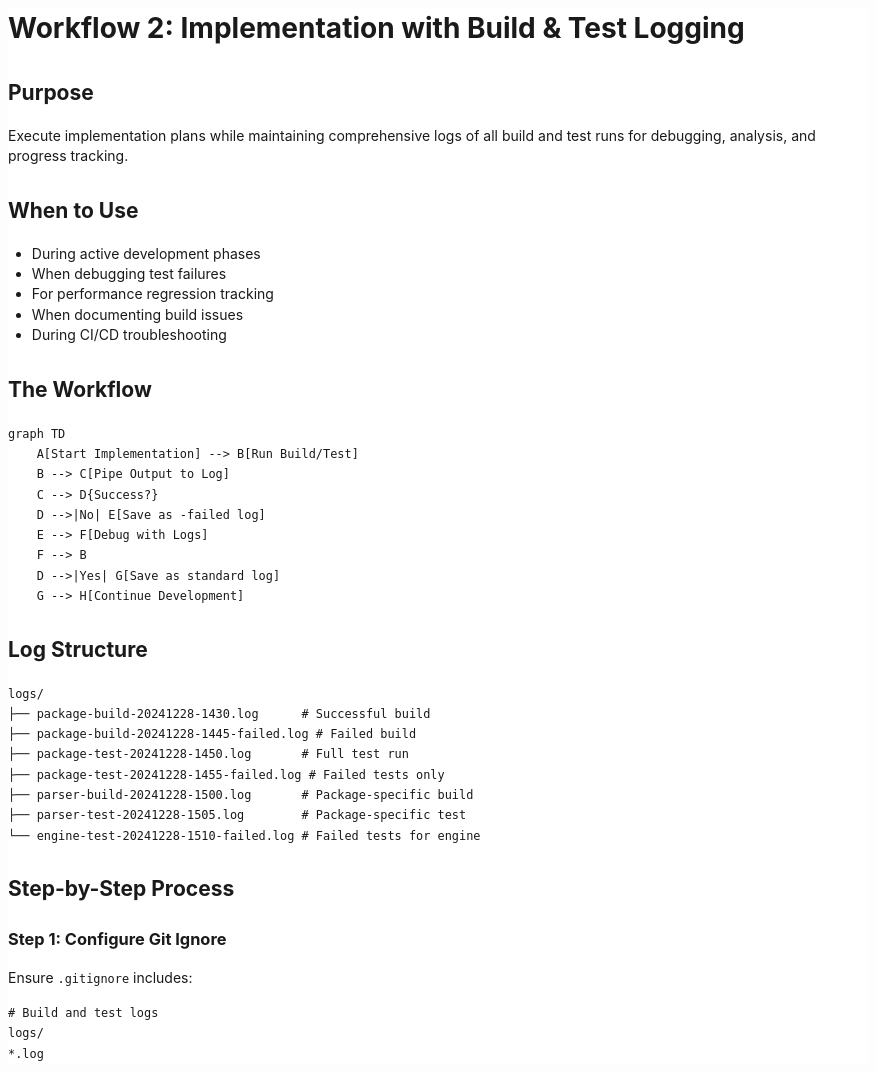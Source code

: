 # Workflow 2: Implementation with Build & Test Logging

## Purpose
Execute implementation plans while maintaining comprehensive logs of all build and test runs for debugging, analysis, and progress tracking.

## When to Use
- During active development phases
- When debugging test failures
- For performance regression tracking
- When documenting build issues
- During CI/CD troubleshooting

## The Workflow

```mermaid
graph TD
    A[Start Implementation] --> B[Run Build/Test]
    B --> C[Pipe Output to Log]
    C --> D{Success?}
    D -->|No| E[Save as -failed log]
    E --> F[Debug with Logs]
    F --> B
    D -->|Yes| G[Save as standard log]
    G --> H[Continue Development]
```

## Log Structure

```
logs/
├── package-build-20241228-1430.log      # Successful build
├── package-build-20241228-1445-failed.log # Failed build
├── package-test-20241228-1450.log       # Full test run
├── package-test-20241228-1455-failed.log # Failed tests only
├── parser-build-20241228-1500.log       # Package-specific build
├── parser-test-20241228-1505.log        # Package-specific test
└── engine-test-20241228-1510-failed.log # Failed tests for engine
```

## Step-by-Step Process

### Step 1: Configure Git Ignore
Ensure `.gitignore` includes:
```gitignore
# Build and test logs
logs/
*.log
```
